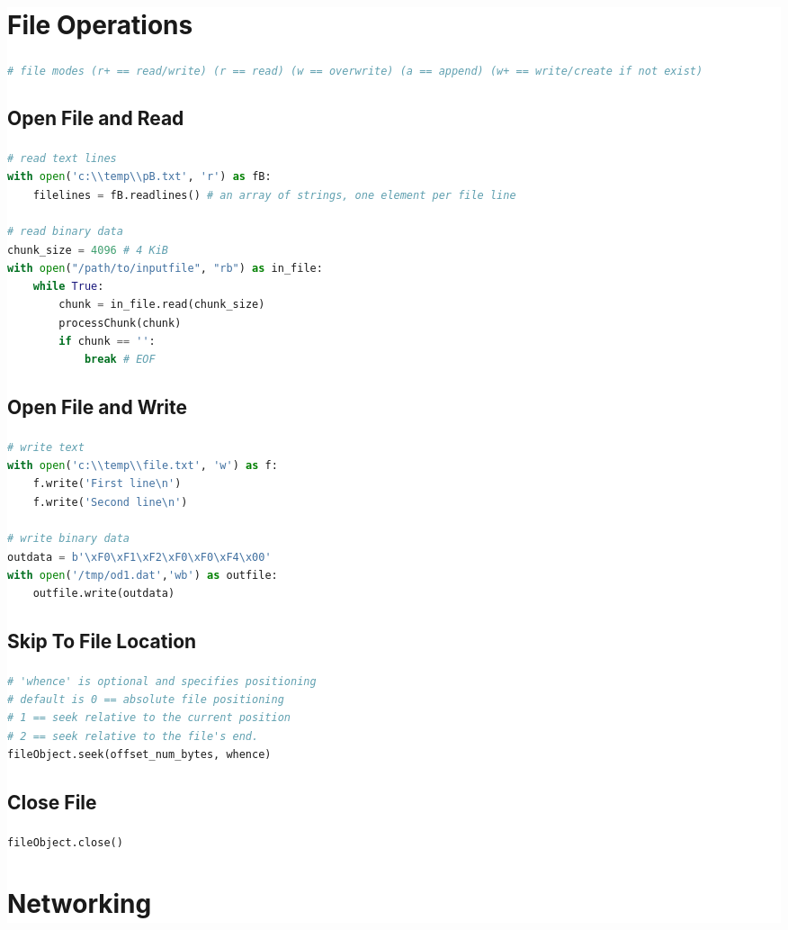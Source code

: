 # File Operations
```python
# file modes (r+ == read/write) (r == read) (w == overwrite) (a == append) (w+ == write/create if not exist)
```
## Open File and Read
```python
# read text lines
with open('c:\\temp\\pB.txt', 'r') as fB:
    filelines = fB.readlines() # an array of strings, one element per file line

# read binary data
chunk_size = 4096 # 4 KiB
with open("/path/to/inputfile", "rb") as in_file:
    while True:
        chunk = in_file.read(chunk_size)
		processChunk(chunk)
        if chunk == '':
		    break # EOF
```

## Open File and Write
```python
# write text
with open('c:\\temp\\file.txt', 'w') as f:
    f.write('First line\n')
    f.write('Second line\n')

# write binary data
outdata = b'\xF0\xF1\xF2\xF0\xF0\xF4\x00'
with open('/tmp/od1.dat','wb') as outfile:
    outfile.write(outdata)
```

## Skip To File Location
```python
# 'whence' is optional and specifies positioning
# default is 0 == absolute file positioning
# 1 == seek relative to the current position 
# 2 == seek relative to the file's end.
fileObject.seek(offset_num_bytes, whence)
```

## Close File
```python
fileObject.close()
```

# Networking
